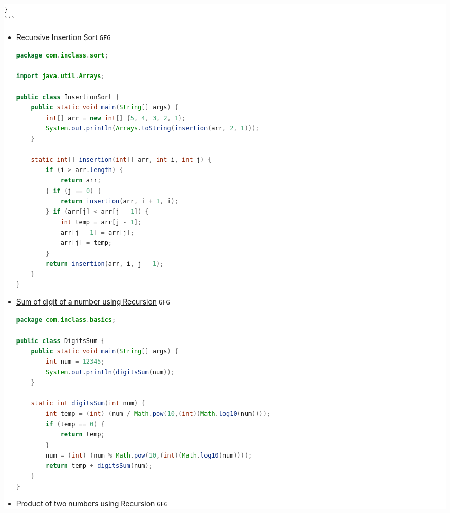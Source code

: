     }
    ```
    
- [Recursive Insertion Sort](https://www.geeksforgeeks.org/recursive-insertion-sort/) `GFG`
    
    ```java
    package com.inclass.sort;
    
    import java.util.Arrays;
    
    public class InsertionSort {
        public static void main(String[] args) {
            int[] arr = new int[] {5, 4, 3, 2, 1};
            System.out.println(Arrays.toString(insertion(arr, 2, 1)));
        }
    
        static int[] insertion(int[] arr, int i, int j) {
            if (i > arr.length) {
                return arr;
            } if (j == 0) {
                return insertion(arr, i + 1, i);
            } if (arr[j] < arr[j - 1]) {
                int temp = arr[j - 1];
                arr[j - 1] = arr[j];
                arr[j] = temp;
            }
            return insertion(arr, i, j - 1);
        }
    }
    ```
    
- [Sum of digit of a number using Recursion](https://www.geeksforgeeks.org/sum-digit-number-using-recursion/) `GFG`
    
    ```java
    package com.inclass.basics;
    
    public class DigitsSum {
        public static void main(String[] args) {
            int num = 12345;
            System.out.println(digitsSum(num));
        }
    
        static int digitsSum(int num) {
            int temp = (int) (num / Math.pow(10,(int)(Math.log10(num))));
            if (temp == 0) {
                return temp;
            }
            num = (int) (num % Math.pow(10,(int)(Math.log10(num))));
            return temp + digitsSum(num);
        }
    }
    ```
    
- [Product of two numbers using Recursion](https://www.geeksforgeeks.org/product-2-numbers-using-recursion/) `GFG`
    